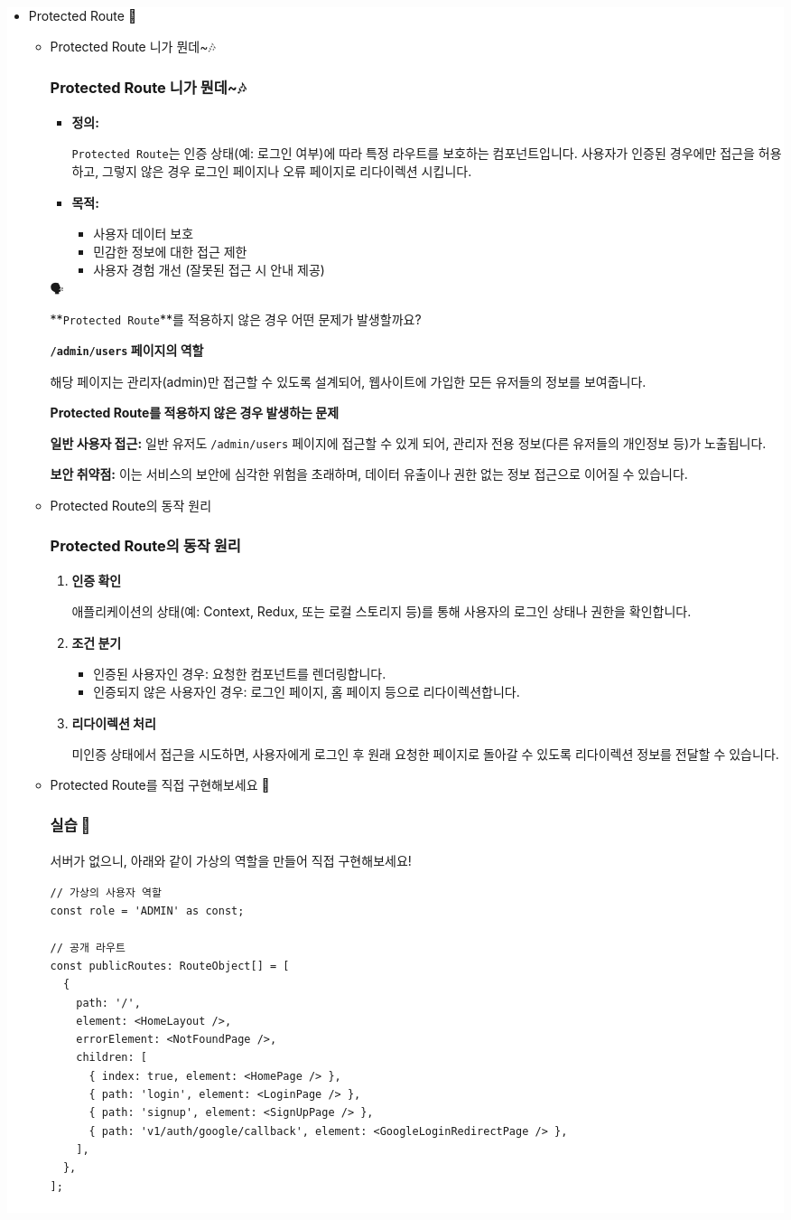 - Protected Route 🍠
    - Protected Route 니가 뭔데~🎶
        
        ### Protected Route 니가 뭔데~🎶
        
        - **정의:**
            
            `Protected Route`는 인증 상태(예: 로그인 여부)에 따라 특정 라우트를 보호하는 컴포넌트입니다. 사용자가 인증된 경우에만 접근을 허용하고, 그렇지 않은 경우 로그인 페이지나 오류 페이지로 리다이렉션 시킵니다.
            
        - **목적:**
            - 사용자 데이터 보호
            - 민감한 정보에 대한 접근 제한
            - 사용자 경험 개선 (잘못된 접근 시 안내 제공)
        
        <aside>
        🗣
        
        **`Protected Route`**를 적용하지 않은 경우 어떤 문제가 발생할까요?
        
        **`/admin/users` 페이지의 역할**
        
         해당 페이지는 관리자(admin)만 접근할 수 있도록 설계되어, 웹사이트에 가입한 모든 유저들의 정보를 보여줍니다.
        
        **Protected Route를 적용하지 않은 경우 발생하는 문제**
        
        **일반 사용자 접근:** 일반 유저도 `/admin/users` 페이지에 접근할 수 있게 되어, 관리자 전용 정보(다른 유저들의 개인정보 등)가 노출됩니다.
        
        **보안 취약점:** 이는 서비스의 보안에 심각한 위험을 초래하며, 데이터 유출이나 권한 없는 정보 접근으로 이어질 수 있습니다.
        
        </aside>
        
    - Protected Route의 동작 원리
        
        ### Protected Route의 동작 원리
        
        1. **인증 확인**
            
            애플리케이션의 상태(예: Context, Redux, 또는 로컬 스토리지 등)를 통해 사용자의 로그인 상태나 권한을 확인합니다.
            
        2. **조건 분기**
            - 인증된 사용자인 경우: 요청한 컴포넌트를 렌더링합니다.
            - 인증되지 않은 사용자인 경우: 로그인 페이지, 홈 페이지 등으로 리다이렉션합니다.
        3. **리다이렉션 처리**
            
            미인증 상태에서 접근을 시도하면, 사용자에게 로그인 후 원래 요청한 페이지로 돌아갈 수 있도록 리다이렉션 정보를 전달할 수 있습니다.
            
    - Protected Route를 직접 구현해보세요 🍠
        
        ### 실습 🍠
        
        서버가 없으니, 아래와 같이 가상의 역할을 만들어 직접 구현해보세요!
        
        ```tsx
        // 가상의 사용자 역할
        const role = 'ADMIN' as const;
        
        // 공개 라우트
        const publicRoutes: RouteObject[] = [
          {
            path: '/',
            element: <HomeLayout />,
            errorElement: <NotFoundPage />,
            children: [
              { index: true, element: <HomePage /> },
              { path: 'login', element: <LoginPage /> },
              { path: 'signup', element: <SignUpPage /> },
              { path: 'v1/auth/google/callback', element: <GoogleLoginRedirectPage /> },
            ],
          },
        ];
        